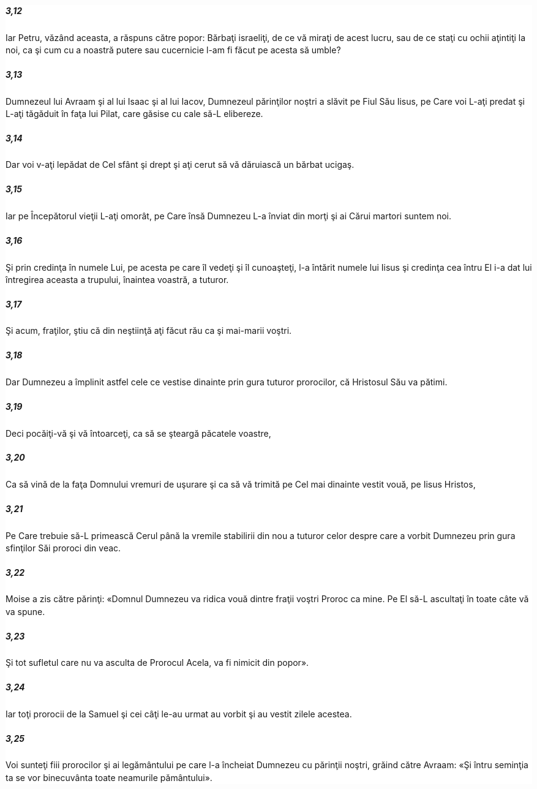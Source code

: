 ##### 3,12
Iar Petru, văzând aceasta, a răspuns către popor: Bărbaţi israeliţi, de ce vă miraţi de acest lucru, sau de ce staţi cu ochii aţintiţi la noi, ca şi cum cu a noastră putere sau cucernicie l-am fi făcut pe acesta să umble?

##### 3,13
Dumnezeul lui Avraam şi al lui Isaac şi al lui Iacov, Dumnezeul părinţilor noştri a slăvit pe Fiul Său Iisus, pe Care voi L-aţi predat şi L-aţi tăgăduit în faţa lui Pilat, care găsise cu cale să-L elibereze.

##### 3,14
Dar voi v-aţi lepădat de Cel sfânt şi drept şi aţi cerut să vă dăruiască un bărbat ucigaş.

##### 3,15
Iar pe Începătorul vieţii L-aţi omorât, pe Care însă Dumnezeu L-a înviat din morţi şi ai Cărui martori suntem noi.

##### 3,16
Şi prin credinţa în numele Lui, pe acesta pe care îl vedeţi şi îl cunoaşteţi, l-a întărit numele lui Iisus şi credinţa cea întru El i-a dat lui întregirea aceasta a trupului, înaintea voastră, a tuturor.

##### 3,17
Şi acum, fraţilor, ştiu că din neştiinţă aţi făcut rău ca şi mai-marii voştri.

##### 3,18
Dar Dumnezeu a împlinit astfel cele ce vestise dinainte prin gura tuturor prorocilor, că Hristosul Său va pătimi.

##### 3,19
Deci pocăiţi-vă şi vă întoarceţi, ca să se şteargă păcatele voastre,

##### 3,20
Ca să vină de la faţa Domnului vremuri de uşurare şi ca să vă trimită pe Cel mai dinainte vestit vouă, pe Iisus Hristos,

##### 3,21
Pe Care trebuie să-L primească Cerul până la vremile stabilirii din nou a tuturor celor despre care a vorbit Dumnezeu prin gura sfinţilor Săi proroci din veac.

##### 3,22
Moise a zis către părinţi: «Domnul Dumnezeu va ridica vouă dintre fraţii voştri Proroc ca mine. Pe El să-L ascultaţi în toate câte vă va spune.

##### 3,23
Şi tot sufletul care nu va asculta de Prorocul Acela, va fi nimicit din popor».

##### 3,24
Iar toţi prorocii de la Samuel şi cei câţi le-au urmat au vorbit şi au vestit zilele acestea.

##### 3,25
Voi sunteţi fiii prorocilor şi ai legământului pe care l-a încheiat Dumnezeu cu părinţii noştri, grăind către Avraam: «Şi întru seminţia ta se vor binecuvânta toate neamurile pământului».
